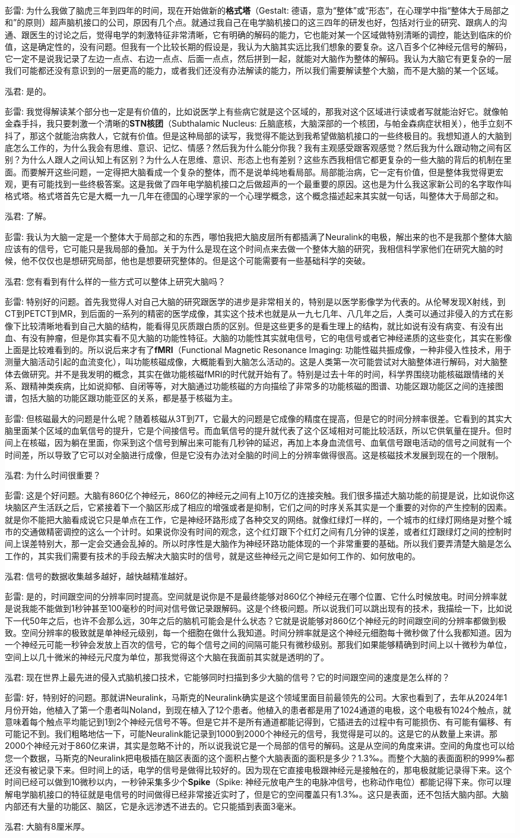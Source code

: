 彭雷: 为什么我做了脑虎三年到四年的时间，现在开始做新的**格式塔**（Gestalt: 德语，意为“整体”或“形态”，在心理学中指“整体大于局部之和”的原则）超声脑机接口的公司，原因有几个点。就通过我自己在电学脑机接口的这三四年的研发也好，包括对行业的研究、跟病人的沟通、跟医生的讨论之后，觉得电学的刺激特征非常清晰，它有明确的解码的能力，它也能对某一个区域做特别清晰的调控，能达到临床的价值，这是确定性的，没有问题。但我有一个比较长期的假设是，我认为大脑其实远比我们想象的要复杂。这八百多个亿神经元信号的解码，它一定不是说我记录了左边一点点、右边一点点、后面一点点，然后拼到一起，就能对大脑作为整体的解码。我认为大脑它有更复杂的一层我们可能都还没有意识到的一层更高的能力，或者我们还没有办法解读的能力，所以我们需要解读整个大脑，而不是大脑的某一个区域。

泓君: 是的。

彭雷: 我觉得解读某个部分也一定是有价值的，比如说医学上有些病它就是这个区域的，那我对这个区域进行读或者写就能治好它。就像帕金森手抖，我只要刺激一个清晰的**STN核团**（Subthalamic Nucleus: 丘脑底核，大脑深部的一个核团，与帕金森病症状相关），他手立刻不抖了，那这个就能治病救人，它就有价值。但是这种局部的读写，我觉得不能达到我希望做脑机接口的一些终极目的。我想知道人的大脑到底怎么工作的，为什么我会有思维、意识、记忆、情感？然后我为什么能分你我？我有主观感受跟客观感觉？然后我为什么跟动物之间有区别？为什么人跟人之间认知上有区别？为什么人在思维、意识、形态上也有差别？这些东西我相信它都更复杂的一些大脑的背后的机制在里面。而要解开这些问题，一定得把大脑看成一个复杂的整体，而不是说单纯地看局部。局部能治病，它一定有价值，但是整体我觉得更宏观，更有可能找到一些终极答案。这是我做了四年电学脑机接口之后做超声的一个最重要的原因。这也是为什么我这家新公司的名字取作叫格式塔。格式塔首先它是大概一九一几年在德国的心理学家的一个心理学概念，这个概念描述起来其实就一句话，叫整体大于局部之和。

泓君: 了解。

彭雷: 我认为大脑一定是一个整体大于局部之和的东西，哪怕我把大脑皮层所有都插满了Neuralink的电极，解出来的也不是我那个整体大脑应该有的信号，它可能只是我局部的叠加。关于为什么是现在这个时间点来去做一个整体大脑的研究，我相信科学家他们在研究大脑的时候，他不仅仅也是想研究局部，他也是想要研究整体的。但是这个可能需要有一些基础科学的突破。

泓君: 您有看到有什么样的一些方式可以整体上研究大脑吗？

彭雷: 特别好的问题。首先我觉得人对自己大脑的研究跟医学的进步是非常相关的，特别是以医学影像学为代表的。从伦琴发现X射线，到CT到PETCT到MR，到后面的一系列的精密的医学成像，其实这个技术也就是从一九七几年、八几年之后，人类可以通过非侵入的方式在影像下比较清晰地看到自己大脑的结构，能看得见灰质跟白质的区别。但是这些更多的是看生理上的结构，就比如说有没有病变、有没有出血、有没有肿瘤，但是你其实看不见大脑的功能性特征。大脑的功能性其实就电信号，它的电信号或者它神经递质的这些变化，其实在影像上面是比较难看到的。所以说后来才有了**fMRI**（Functional Magnetic Resonance Imaging: 功能性磁共振成像，一种非侵入性技术，用于测量大脑活动引起的血流变化），叫功能核磁成像，大概能看到大脑怎么活动的。这是人类第一次可能尝试对大脑整体进行解码，对大脑整体去做研究。并不是我发明的概念，其实在做功能核磁fMRI的时代就开始有了。特别是过去十年的时间，科学界围绕功能核磁跟情绪的关系、跟精神类疾病，比如说抑郁、自闭等等，对大脑通过功能核磁的方向描绘了非常多的功能核磁的图谱、功能区跟功能区之间的连接图谱，包括大脑的功能区跟功能亚区的关系，都是基于核磁为主。

彭雷: 但核磁最大的问题是什么呢？随着核磁从3T到7T，它最大的问题是它成像的精度在提高，但是它的时间分辨率很差。它看到的其实大脑里面某个区域的血氧信号的提升，它是个间接信号。而血氧信号的提升就代表了这个区域相对可能比较活跃，所以它供氧量在提升。但时间上在核磁，因为躺在里面，你采到这个信号到解出来可能有几秒钟的延迟，再加上本身血流信号、血氧信号跟电活动的信号之间就有一个时间差，所以导致了它可以对全脑进行成像，但是它没有办法对全脑的时间上的分辨率做得很高。这是核磁技术发展到现在的一个限制。

泓君: 为什么时间很重要？

彭雷: 这是个好问题。大脑有860亿个神经元，860亿的神经元之间有上10万亿的连接突触。我们很多描述大脑功能的前提是说，比如说你这块脑区产生活跃之后，它紧接着下一个脑区形成了相应的增强或者是抑制，它们之间的时序关系其实是一个重要的对你的产生控制的因素。就是你不能把大脑看成说它只是单点在工作，它是神经环路形成了各种交叉的网络。就像红绿灯一样的，一个城市的红绿灯网络是对整个城市的交通做精密调控的这么一个计时。如果说你没有时间的观念，这个红灯跟下个红灯之间有几分钟的误差，或者红灯跟绿灯之间的控制时间上误差特别大，那一定会交通会乱掉的。所以时序性是大脑作为神经环路功能体现的一个非常重要的基础。所以我们要弄清楚大脑是怎么工作的，其实我们需要有技术的手段去解决大脑实时的信号，就是这些神经元之间它是如何工作的、如何放电的。

泓君: 信号的数据收集越多越好，越快越精准越好。

彭雷: 是的，时间跟空间的分辨率同时提高。空间就是说你是不是最终能够对860亿个神经元在哪个位置、它什么时候放电。时间分辨率就是说我能不能做到1秒钟甚至100毫秒的时间对信号做记录跟解码。这是个终极问题。所以说我们可以跳出现有的技术，我描绘一下，比如说下一代50年之后，也许不会那么远，30年之后的脑机可能会是什么状态？它就是说能够对860亿个神经元的时间跟空间的分辨率都做到极致。空间分辨率的极致就是单神经元级别，每一个细胞在做什么我知道。时间分辨率就是这个神经元细胞每十微秒做了什么我都知道。因为一个神经元可能一秒钟会发放上百次的信号，它的每个信号之间的间隔可能只有微秒级别。那我们如果能够精确到时间上以十微秒为单位，空间上以几十微米的神经元尺度为单位，那我觉得这个大脑在我面前其实就是透明的了。

泓君: 现在世界上最先进的侵入式脑机接口技术，它能够同时扫描到多少大脑的信号？它的时间跟空间的速度是怎么样的？

彭雷: 好，特别好的问题。那就讲Neuralink，马斯克的Neuralink确实是这个领域里面目前最领先的公司。大家也看到了，去年从2024年1月份开始，他植入了第一个患者叫Noland，到现在植入了12个患者。他植入的患者都是用了1024通道的电极，这个电极有1024个触点，就意味着每个触点平均能记到1到2个神经元信号不等。但是它并不是所有通道都能记得到，它插进去的过程中有可能损伤、有可能有偏移、有可能记不到。我们粗略地估一下，可能Neuralink能记录到1000到2000个神经元的信号，我觉得是可以的。这是它的从数量上来讲。那2000个神经元对于860亿来讲，其实是忽略不计的，所以说我说它是一个局部的信号的解码。这是从空间的角度来讲。空间的角度也可以给您一个数据，马斯克的Neuralink把电极插在脑区表面的这个面积占整个大脑表面的面积是多少？1.3‰。而整个大脑的表面面积的999‰都还没有被记录下来。但时间上的话，电学的信号是做得比较好的。因为现在它直接电极跟神经元是接触在的，那电极就能记录得下来。这个时间已经可以做到10微秒以内，一秒钟采集多少个**Spike**（Spike: 神经元放电产生的电脉冲信号，也称动作电位）都能记得下来。你可以理解电学脑机接口的特征就是电信号的时间做得已经非常接近实时了，但是它的空间覆盖只有1.3‰。这只是表面，还不包括大脑内部。大脑内部还有大量的功能区、脑区，它是永远渗透不进去的。它只能插到表面3毫米。

泓君: 大脑有8厘米厚。
